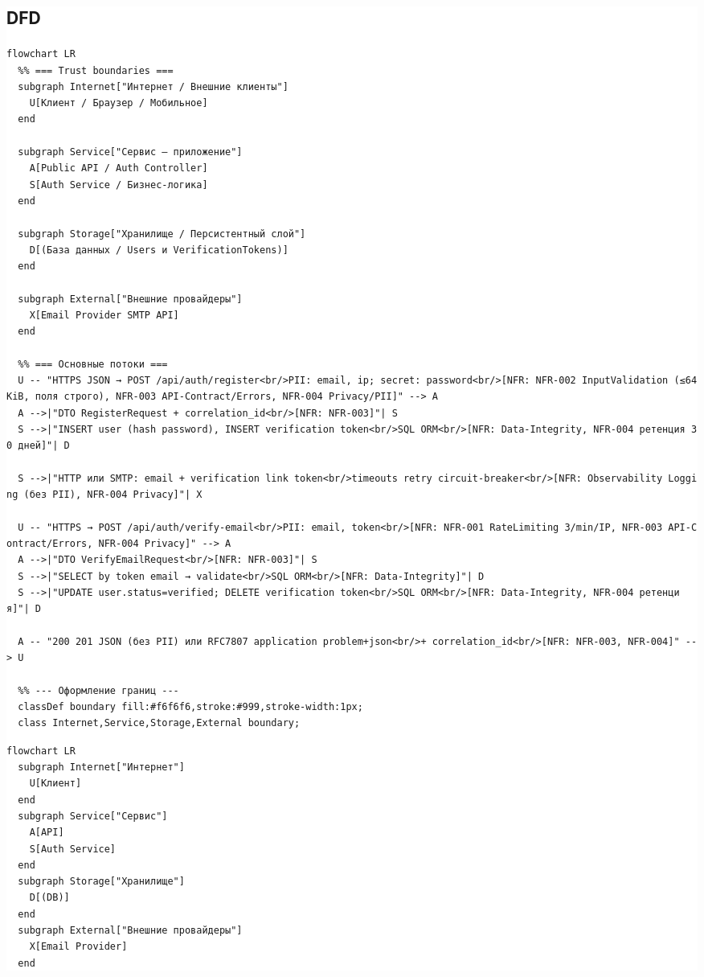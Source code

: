 ## DFD

```mermaid
flowchart LR
  %% === Trust boundaries ===
  subgraph Internet["Интернет / Внешние клиенты"]
    U[Клиент / Браузер / Мобильное]
  end

  subgraph Service["Сервис — приложение"]
    A[Public API / Auth Controller]
    S[Auth Service / Бизнес-логика]
  end

  subgraph Storage["Хранилище / Персистентный слой"]
    D[(База данных / Users и VerificationTokens)]
  end

  subgraph External["Внешние провайдеры"]
    X[Email Provider SMTP API]
  end

  %% === Основные потоки ===
  U -- "HTTPS JSON → POST /api/auth/register<br/>PII: email, ip; secret: password<br/>[NFR: NFR-002 InputValidation (≤64KiB, поля строго), NFR-003 API-Contract/Errors, NFR-004 Privacy/PII]" --> A
  A -->|"DTO RegisterRequest + correlation_id<br/>[NFR: NFR-003]"| S
  S -->|"INSERT user (hash password), INSERT verification token<br/>SQL ORM<br/>[NFR: Data-Integrity, NFR-004 ретенция 30 дней]"| D

  S -->|"HTTP или SMTP: email + verification link token<br/>timeouts retry circuit-breaker<br/>[NFR: Observability Logging (без PII), NFR-004 Privacy]"| X

  U -- "HTTPS → POST /api/auth/verify-email<br/>PII: email, token<br/>[NFR: NFR-001 RateLimiting 3/min/IP, NFR-003 API-Contract/Errors, NFR-004 Privacy]" --> A
  A -->|"DTO VerifyEmailRequest<br/>[NFR: NFR-003]"| S
  S -->|"SELECT by token email → validate<br/>SQL ORM<br/>[NFR: Data-Integrity]"| D
  S -->|"UPDATE user.status=verified; DELETE verification token<br/>SQL ORM<br/>[NFR: Data-Integrity, NFR-004 ретенция]"| D

  A -- "200 201 JSON (без PII) или RFC7807 application problem+json<br/>+ correlation_id<br/>[NFR: NFR-003, NFR-004]" --> U

  %% --- Оформление границ ---
  classDef boundary fill:#f6f6f6,stroke:#999,stroke-width:1px;
  class Internet,Service,Storage,External boundary;

```


```mermaid
flowchart LR
  subgraph Internet["Интернет"]
    U[Клиент]
  end
  subgraph Service["Сервис"]
    A[API]
    S[Auth Service]
  end
  subgraph Storage["Хранилище"]
    D[(DB)]
  end
  subgraph External["Внешние провайдеры"]
    X[Email Provider]
  end
```